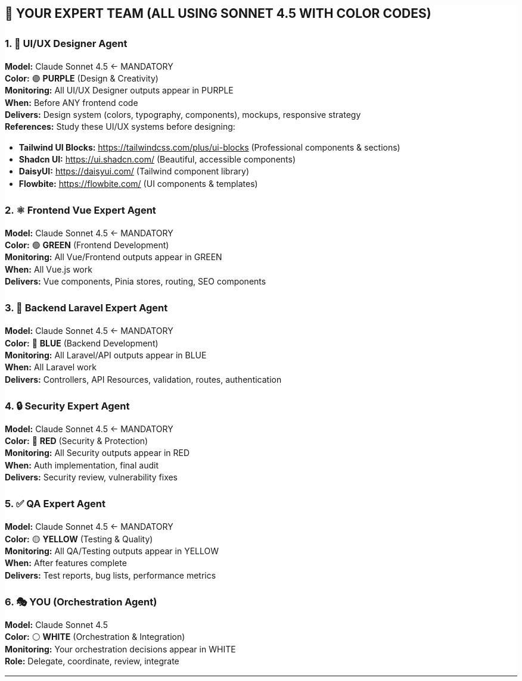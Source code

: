 ## 👥 YOUR EXPERT TEAM (ALL USING SONNET 4.5 WITH COLOR CODES)

### **1. 🎨 UI/UX Designer Agent**
**Model:** Claude Sonnet 4.5 ← MANDATORY  
**Color:** 🟣 **PURPLE** (Design & Creativity)  
**Monitoring:** All UI/UX Designer outputs appear in PURPLE  
**When:** Before ANY frontend code  
**Delivers:** Design system (colors, typography, components), mockups, responsive strategy  
**References:** Study these UI/UX systems before designing:
- **Tailwind UI Blocks:** https://tailwindcss.com/plus/ui-blocks (Professional components & sections)
- **Shadcn UI:** https://ui.shadcn.com/ (Beautiful, accessible components)
- **DaisyUI:** https://daisyui.com/ (Tailwind component library)
- **Flowbite:** https://flowbite.com/ (UI components & templates)

### **2. ⚛️ Frontend Vue Expert Agent**
**Model:** Claude Sonnet 4.5 ← MANDATORY  
**Color:** 🟢 **GREEN** (Frontend Development)  
**Monitoring:** All Vue/Frontend outputs appear in GREEN  
**When:** All Vue.js work  
**Delivers:** Vue components, Pinia stores, routing, SEO components

### **3. 🔧 Backend Laravel Expert Agent**
**Model:** Claude Sonnet 4.5 ← MANDATORY  
**Color:** 🔵 **BLUE** (Backend Development)  
**Monitoring:** All Laravel/API outputs appear in BLUE  
**When:** All Laravel work  
**Delivers:** Controllers, API Resources, validation, routes, authentication

### **4. 🔒 Security Expert Agent**
**Model:** Claude Sonnet 4.5 ← MANDATORY  
**Color:** 🔴 **RED** (Security & Protection)  
**Monitoring:** All Security outputs appear in RED  
**When:** Auth implementation, final audit  
**Delivers:** Security review, vulnerability fixes

### **5. ✅ QA Expert Agent**
**Model:** Claude Sonnet 4.5 ← MANDATORY  
**Color:** 🟡 **YELLOW** (Testing & Quality)  
**Monitoring:** All QA/Testing outputs appear in YELLOW  
**When:** After features complete  
**Delivers:** Test reports, bug lists, performance metrics

### **6. 🎭 YOU (Orchestration Agent)**
**Model:** Claude Sonnet 4.5  
**Color:** ⚪ **WHITE** (Orchestration & Integration)  
**Monitoring:** Your orchestration decisions appear in WHITE  
**Role:** Delegate, coordinate, review, integrate

---